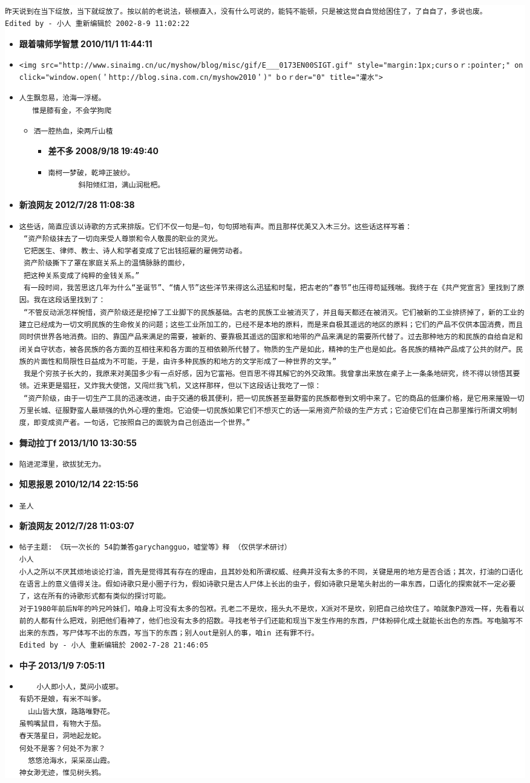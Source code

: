   ```
  昨天说到在当下绽放，当下就绽放了。按以前的老说法，顿根直入，没有什么可说的，能钝不能顿，只是被这觉自自觉给困住了，了自自了，多说也废。
  Edited by - 小人 重新编辑於 2002-8-9 11:02:22
  ```
- **跟着啸师学智慧 2010/11/1 11:44:11**
- ```
  <img src="http://www.sinaimg.cn/uc/myshow/blog/misc/gif/E___0173EN00SIGT.gif" style="margin:1px;cursｏｒ:pointer;" onclick="window.open(＇http://blog.sina.com.cn/myshow2010＇)" bｏｒder="0" title="灌水">
  ```
- ```
  人生飘忽易，沧海一浮槎。
     惟是膝有金，不会学狗爬
  ```
   - ```
     洒一腔热血，染两斤山楂
     ```
      - **差不多 2008/9/18 19:49:40**
      - ```
        南柯一梦破，乾坤正披纱。
               斜阳倾红泪，满山润枇杷。
        ```
- **新浪网友 2012/7/28 11:08:38**
- ```
  这些话，简直应该以诗歌的方式来排版。它们不仅一句是―句，句句掷地有声。而且那样优美又入木三分。这些话这样写着： 
   “资产阶级抹去了一切向来受人尊崇和令人敬畏的职业的灵光。 
   它把医生、律师、教士、诗人和学者变成了它出钱招雇的雇佣劳动者。 
   资产阶级撕下了罩在家庭关系上的温情脉脉的面纱， 
   把这种关系变成了纯粹的金钱关系。” 
   有一段时间，我苦思这几年为什么“圣诞节”、“情人节”这些洋节来得这么迅猛和时髦，把古老的“春节”也压得苟延残喘。我终于在《共产党宣言》里找到了原因。我在这段话里找到了： 
   “不管反动派怎样惋惜，资产阶级还是挖掉了工业脚下的民族基础。古老的民族工业被消灭了，并且每天都还在被消灭。它们被新的工业排挤掉了，新的工业的建立已经成为一切文明民族的生命攸关的问题；这些工业所加工的，已经不是本地的原料，而是来自极其遥远的地区的原料；它们的产品不仅供本国消费，而且同时供世界各地消费。旧的、靠国产品来满足的需要，被新的、要靠极其遥远的国家和地带的产品来满足的需要所代替了。过去那种地方的和民族的自给自足和闭关自守状态，被各民族的各方面的互相往来和各方面的互相依赖所代替了。物质的生产是如此，精神的生产也是如此。各民族的精神产品成了公共的财产。民族的片面性和局限性日益成为不可能，于是，由许多种民族的和地方的文学形成了一种世界的文学。” 
   我是个穷孩子长大的，我原来对美国多少有一点好感，因为它富裕。但百思不得其解它的外交政策。我曾拿出来放在桌子上一条条地研究，终不得以领悟其要领。近来更是猖狂，又炸我大使馆，又闯烂我飞机，又这样那样，但以下这段话让我吃了一惊： 
   “资产阶级，由于一切生产工具的迅速改进，由于交通的极其便利，把一切民族甚至最野蛮的民族都卷到文明中来了。它的商品的低廉价格，是它用来摧毁一切万里长城、征服野蛮人最顽强的仇外心理的重炮。它迫使一切民族如果它们不想灭亡的话──采用资产阶级的生产方式；它迫使它们在自己那里推行所谓文明制度，即变成资产者。一句话，它按照自己的面貌为自己创造出一个世界。” 
  ```
- **舞动拉丁f 2013/1/10 13:30:55**
- ```
  陷进泥潭里，欲拔犹无力。
  ```
- **知恩报恩 2010/12/14 22:15:56**
- ```
  圣人
  ```
- **新浪网友 2012/7/28 11:03:07**
- ```
  帖子主题: 《玩一次长的 54韵兼答garychangguo，嘘堂等》释 （仅供学术研讨） 
  小人
  小人之所以不厌其烦地谈论打油，首先是觉得其有存在的理由，且其妙处和所谓权威、经典并没有太多的不同，关键是用的地方是否合适；其次，打油的口语化在语言上的意义值得关注。假如诗歌只是小圈子行为，假如诗歌只是古人尸体上长出的虫子，假如诗歌只是笔头射出的一串东西，口语化的探索就不一定必要了，这在所有的诗歌形式都有类似的探讨可能。
  对于1980年前后N年的吟兄吟妹们，咱身上可没有太多的包袱。孔老二不是坎，摇头丸不是坎，X派对不是坎，别把自己给坎住了。咱就象P游戏一样，先看看以前的人都有什么把戏，别把他们看神了，他们也没有太多的招数。寻找老爷子们还能和现当下发生作用的东西，尸体粉碎化成土就能长出色的东西。写电脑写不出来的东西，写尸体写不出的东西，写当下的东西；别人out是别人的事，咱in 还有罪不行。
  Edited by - 小人 重新编辑於 2002-7-28 21:46:05
  ```
- **中子 2013/1/9 7:05:11**
- ```
      小人即小人，莫问小或邪。
  有奶不是娘，有米不叫爹。
    山山皆大旗，路路唯野花。
  虽鸭嘴鼠目，有物大于茄。
  舂天落星日，洞地起龙蛇。
  何处不是客？何处不为家？
    悠悠沧海水，采采巫山霞。
  神女渺无迹，惟见树头鸦。